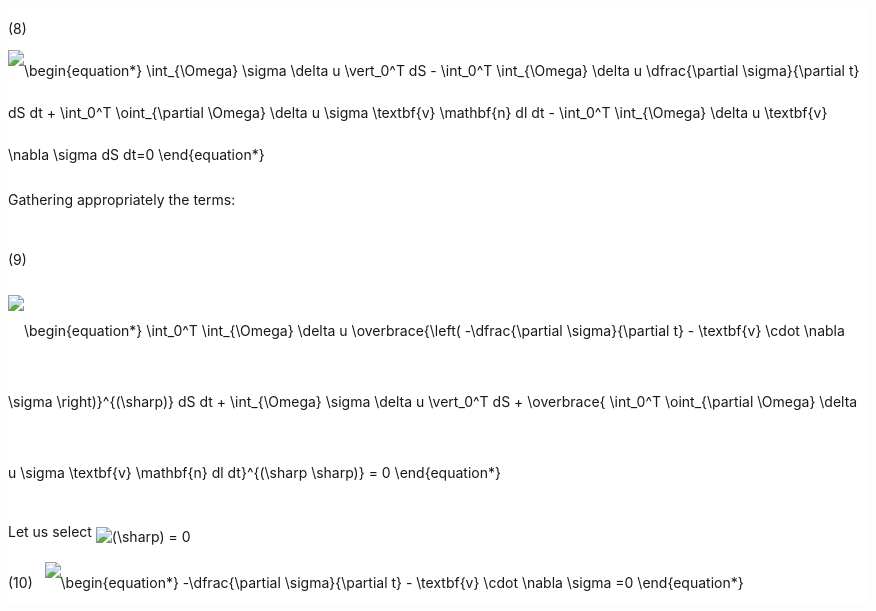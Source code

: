 <p class="ql-center-displayed-equation" style="line-height: 42px;"><span class="ql-right-eqno"> (8) </span><span class="ql-left-eqno"> &nbsp; </span><img src="https://cmc.deusto.eus/wp-content/ql-cache/quicklatex.com-6888056be85cb5ec7b6093e138c2755e_l3.png" height="42" width="624" class="ql-img-displayed-equation quicklatex-auto-format" alt=" &#92;&#98;&#101;&#103;&#105;&#110;&#123;&#101;&#113;&#117;&#97;&#116;&#105;&#111;&#110;&#42;&#125; &#92;&#105;&#110;&#116;&#95;&#123;&#92;&#79;&#109;&#101;&#103;&#97;&#125;&#32;&#92;&#115;&#105;&#103;&#109;&#97;&#32;&#92;&#100;&#101;&#108;&#116;&#97;&#32;&#117;&#32;&#92;&#118;&#101;&#114;&#116;&#95;&#48;&#94;&#84;&#32;&#100;&#83;&#32;&#45;&#32;&#92;&#105;&#110;&#116;&#95;&#48;&#94;&#84;&#32;&#92;&#105;&#110;&#116;&#95;&#123;&#92;&#79;&#109;&#101;&#103;&#97;&#125;&#32;&#92;&#100;&#101;&#108;&#116;&#97;&#32;&#117;&#32;&#92;&#100;&#102;&#114;&#97;&#99;&#123;&#92;&#112;&#97;&#114;&#116;&#105;&#97;&#108;&#32;&#92;&#115;&#105;&#103;&#109;&#97;&#125;&#123;&#92;&#112;&#97;&#114;&#116;&#105;&#97;&#108;&#32;&#116;&#125;&#32;&#100;&#83;&#32;&#100;&#116;&#32;&#43; &#92;&#105;&#110;&#116;&#95;&#48;&#94;&#84;&#32;&#92;&#111;&#105;&#110;&#116;&#95;&#123;&#92;&#112;&#97;&#114;&#116;&#105;&#97;&#108;&#32;&#92;&#79;&#109;&#101;&#103;&#97;&#125;&#32;&#92;&#100;&#101;&#108;&#116;&#97;&#32;&#117;&#32;&#92;&#115;&#105;&#103;&#109;&#97;&#32;&#92;&#116;&#101;&#120;&#116;&#98;&#102;&#123;&#118;&#125;&#32;&#92;&#109;&#97;&#116;&#104;&#98;&#102;&#123;&#110;&#125;&#32;&#100;&#108;&#32;&#100;&#116;&#32;&#45;&#32;&#92;&#105;&#110;&#116;&#95;&#48;&#94;&#84;&#32;&#92;&#105;&#110;&#116;&#95;&#123;&#92;&#79;&#109;&#101;&#103;&#97;&#125;&#32;&#92;&#100;&#101;&#108;&#116;&#97;&#32;&#117;&#32;&#92;&#116;&#101;&#120;&#116;&#98;&#102;&#123;&#118;&#125;&#32;&#92;&#110;&#97;&#98;&#108;&#97;&#32;&#92;&#115;&#105;&#103;&#109;&#97;&#32;&#100;&#83;&#32;&#100;&#116;&#61;&#48; &#92;&#101;&#110;&#100;&#123;&#101;&#113;&#117;&#97;&#116;&#105;&#111;&#110;&#42;&#125; " title="Rendered by QuickLaTeX.com"/></p>
<p>Gathering appropriately the terms:<br />
<a name="id234599505"></a></p>
<p class="ql-center-displayed-equation" style="line-height: 71px;"><span class="ql-right-eqno"> (9) </span><span class="ql-left-eqno"> &nbsp; </span><img src="https://cmc.deusto.eus/wp-content/ql-cache/quicklatex.com-209277fde91a6777ed62d2d0e243b892_l3.png" height="71" width="591" class="ql-img-displayed-equation quicklatex-auto-format" alt=" &#92;&#98;&#101;&#103;&#105;&#110;&#123;&#101;&#113;&#117;&#97;&#116;&#105;&#111;&#110;&#42;&#125; &#92;&#105;&#110;&#116;&#95;&#48;&#94;&#84;&#32;&#92;&#105;&#110;&#116;&#95;&#123;&#92;&#79;&#109;&#101;&#103;&#97;&#125;&#32;&#92;&#100;&#101;&#108;&#116;&#97;&#32;&#117;&#32;&#92;&#111;&#118;&#101;&#114;&#98;&#114;&#97;&#99;&#101;&#123;&#92;&#108;&#101;&#102;&#116;&#40;&#32;&#45;&#92;&#100;&#102;&#114;&#97;&#99;&#123;&#92;&#112;&#97;&#114;&#116;&#105;&#97;&#108;&#32;&#92;&#115;&#105;&#103;&#109;&#97;&#125;&#123;&#92;&#112;&#97;&#114;&#116;&#105;&#97;&#108;&#32;&#116;&#125;&#32;&#45;&#32;&#92;&#116;&#101;&#120;&#116;&#98;&#102;&#123;&#118;&#125;&#32;&#92;&#99;&#100;&#111;&#116;&#32;&#92;&#110;&#97;&#98;&#108;&#97;&#32;&#92;&#115;&#105;&#103;&#109;&#97;&#32;&#92;&#114;&#105;&#103;&#104;&#116;&#41;&#125;&#94;&#123;&#40;&#92;&#115;&#104;&#97;&#114;&#112;&#41;&#125;&#32;&#100;&#83;&#32;&#100;&#116;&#32;&#43;&#32;&#92;&#105;&#110;&#116;&#95;&#123;&#92;&#79;&#109;&#101;&#103;&#97;&#125;&#32;&#92;&#115;&#105;&#103;&#109;&#97;&#32;&#92;&#100;&#101;&#108;&#116;&#97;&#32;&#117;&#32;&#92;&#118;&#101;&#114;&#116;&#95;&#48;&#94;&#84;&#32;&#100;&#83;&#32;&#43;&#32;&#92;&#111;&#118;&#101;&#114;&#98;&#114;&#97;&#99;&#101;&#123; &#92;&#105;&#110;&#116;&#95;&#48;&#94;&#84;&#32;&#92;&#111;&#105;&#110;&#116;&#95;&#123;&#92;&#112;&#97;&#114;&#116;&#105;&#97;&#108;&#32;&#92;&#79;&#109;&#101;&#103;&#97;&#125;&#32;&#92;&#100;&#101;&#108;&#116;&#97;&#32;&#117;&#32;&#92;&#115;&#105;&#103;&#109;&#97;&#32;&#92;&#116;&#101;&#120;&#116;&#98;&#102;&#123;&#118;&#125;&#32;&#92;&#109;&#97;&#116;&#104;&#98;&#102;&#123;&#110;&#125;&#32;&#100;&#108;&#32;&#100;&#116;&#125;&#94;&#123;&#40;&#92;&#115;&#104;&#97;&#114;&#112;&#32;&#92;&#115;&#104;&#97;&#114;&#112;&#41;&#125;&#32;&#61;&#32;&#48; &#92;&#101;&#110;&#100;&#123;&#101;&#113;&#117;&#97;&#116;&#105;&#111;&#110;&#42;&#125; " title="Rendered by QuickLaTeX.com"/></p>
<p>Let us select <img src="https://cmc.deusto.eus/wp-content/ql-cache/quicklatex.com-939150555b7a7fa3091e0b4fde55095d_l3.png" class="ql-img-inline-formula quicklatex-auto-format" alt="&#40;&#92;&#115;&#104;&#97;&#114;&#112;&#41;&#32;&#61;&#32;&#48;" title="Rendered by QuickLaTeX.com" height="20" width="55" style="vertical-align: -5px;"/><br />
<a name="id489333017"></a></p>
<p class="ql-center-displayed-equation" style="line-height: 41px;"><span class="ql-right-eqno"> (10) </span><span class="ql-left-eqno"> &nbsp; </span><img src="https://cmc.deusto.eus/wp-content/ql-cache/quicklatex.com-2856d200a992b733bb018a0d0f960b6e_l3.png" height="41" width="147" class="ql-img-displayed-equation quicklatex-auto-format" alt=" &#92;&#98;&#101;&#103;&#105;&#110;&#123;&#101;&#113;&#117;&#97;&#116;&#105;&#111;&#110;&#42;&#125; &#45;&#92;&#100;&#102;&#114;&#97;&#99;&#123;&#92;&#112;&#97;&#114;&#116;&#105;&#97;&#108;&#32;&#92;&#115;&#105;&#103;&#109;&#97;&#125;&#123;&#92;&#112;&#97;&#114;&#116;&#105;&#97;&#108;&#32;&#116;&#125;&#32;&#45;&#32;&#92;&#116;&#101;&#120;&#116;&#98;&#102;&#123;&#118;&#125;&#32;&#92;&#99;&#100;&#111;&#116;&#32;&#92;&#110;&#97;&#98;&#108;&#97;&#32;&#92;&#115;&#105;&#103;&#109;&#97;&#32;&#61;&#48; &#92;&#101;&#110;&#100;&#123;&#101;&#113;&#117;&#97;&#116;&#105;&#111;&#110;&#42;&#125; " title="Rendered by QuickLaTeX.com"/></p>